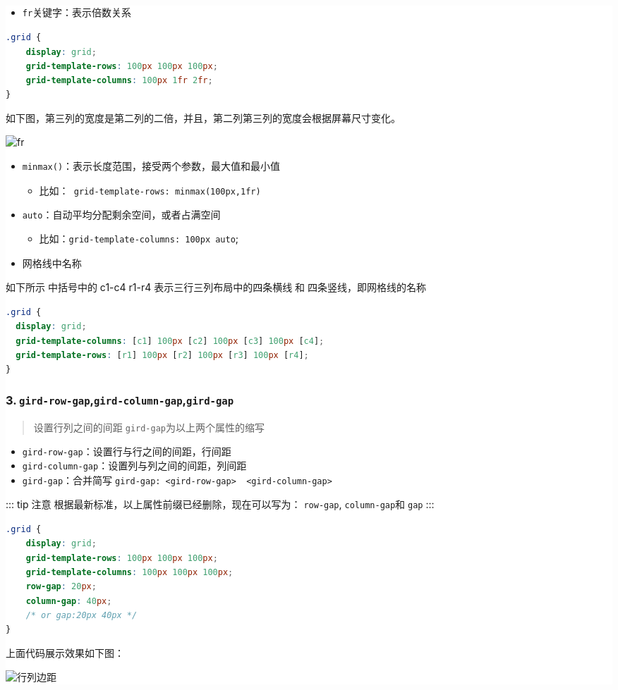 
-   `fr`关键字：表示倍数关系
```css
.grid {
    display: grid;
    grid-template-rows: 100px 100px 100px;
    grid-template-columns: 100px 1fr 2fr;
}
```

如下图，第三列的宽度是第二列的二倍，并且，第二列第三列的宽度会根据屏幕尺寸变化。

![fr](https://iyuwb.gitee.io/notes/images/grid-05.png)

-   `minmax()`：表示长度范围，接受两个参数，最大值和最小值
    -   比如：` grid-template-rows: minmax(100px,1fr)`

-   `auto`：自动平均分配剩余空间，或者占满空间
    -   比如：`grid-template-columns: 100px auto`;

-   网格线中名称

如下所示 中括号中的 c1-c4 r1-r4 表示三行三列布局中的四条横线 和 四条竖线，即网格线的名称

```css
.grid {
  display: grid;
  grid-template-columns: [c1] 100px [c2] 100px [c3] 100px [c4];
  grid-template-rows: [r1] 100px [r2] 100px [r3] 100px [r4];
}
```

### 3. `gird-row-gap`,`gird-column-gap`,`gird-gap`
> 设置行列之间的间距 `gird-gap`为以上两个属性的缩写

-   `gird-row-gap`：设置行与行之间的间距，行间距
-   `gird-column-gap`：设置列与列之间的间距，列间距
-   `gird-gap`：合并简写 `gird-gap: <gird-row-gap>  <gird-column-gap>`

::: tip 注意
根据最新标准，以上属性前缀已经删除，现在可以写为： `row-gap`, `column-gap`和 `gap`
:::
```css
.grid {
    display: grid;
    grid-template-rows: 100px 100px 100px;
    grid-template-columns: 100px 100px 100px;
    row-gap: 20px;
    column-gap: 40px;
    /* or gap:20px 40px */  
}
```
上面代码展示效果如下图：

![行列边距](https://iyuwb.gitee.io/notes/images/grid-06.png)
